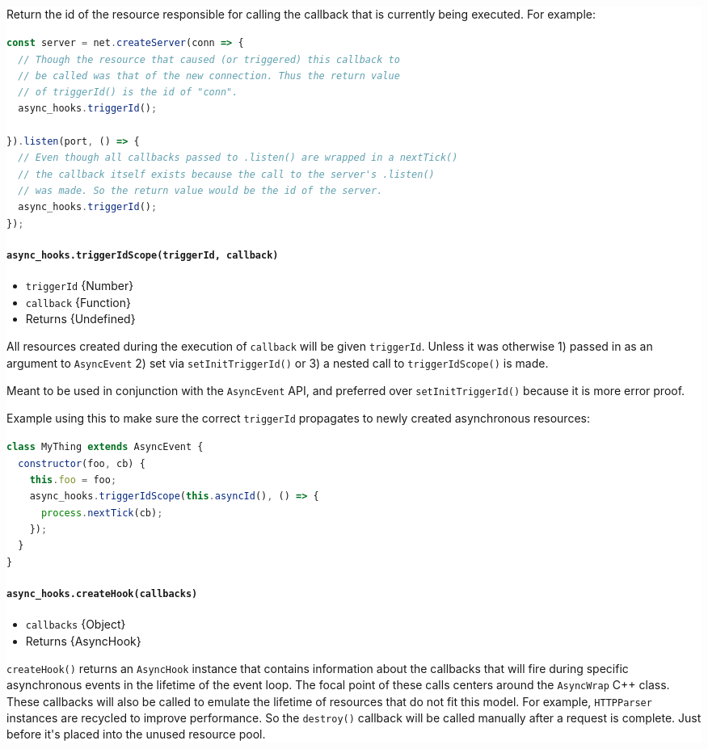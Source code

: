 Return the id of the resource responsible for calling the callback that is
currently being executed. For example:

```js
const server = net.createServer(conn => {
  // Though the resource that caused (or triggered) this callback to
  // be called was that of the new connection. Thus the return value
  // of triggerId() is the id of "conn".
  async_hooks.triggerId();

}).listen(port, () => {
  // Even though all callbacks passed to .listen() are wrapped in a nextTick()
  // the callback itself exists because the call to the server's .listen()
  // was made. So the return value would be the id of the server.
  async_hooks.triggerId();
});
```


#### `async_hooks.triggerIdScope(triggerId, callback)`

* `triggerId` {Number}
* `callback` {Function}
* Returns {Undefined}

All resources created during the execution of `callback` will be given
`triggerId`. Unless it was otherwise 1) passed in as an argument to
`AsyncEvent` 2) set via `setInitTriggerId()` or 3) a nested call to
`triggerIdScope()` is made.

Meant to be used in conjunction with the `AsyncEvent` API, and preferred over
`setInitTriggerId()` because it is more error proof.

Example using this to make sure the correct `triggerId` propagates to newly
created asynchronous resources:

```js
class MyThing extends AsyncEvent {
  constructor(foo, cb) {
    this.foo = foo;
    async_hooks.triggerIdScope(this.asyncId(), () => {
      process.nextTick(cb);
    });
  }
}
```


#### `async_hooks.createHook(callbacks)`

* `callbacks` {Object}
* Returns {AsyncHook}

`createHook()` returns an `AsyncHook` instance that contains information about
the callbacks that will fire during specific asynchronous events in the
lifetime of the event loop. The focal point of these calls centers around the
`AsyncWrap` C++ class. These callbacks will also be called to emulate the
lifetime of resources that do not fit this model. For example, `HTTPParser`
instances are recycled to improve performance. So the `destroy()` callback will
be called manually after a request is complete. Just before it's placed into
the unused resource pool.
